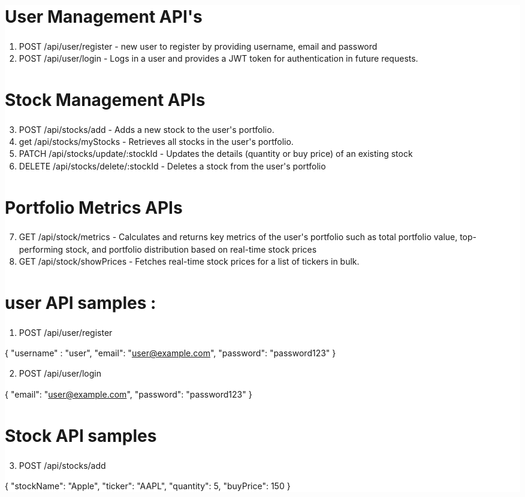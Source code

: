 # User Management API's

1. POST /api/user/register - new user to register by providing username, email and password
2. POST /api/user/login - Logs in a user and provides a JWT token for authentication in future requests.

# Stock Management APIs

3. POST /api/stocks/add - Adds a new stock to the user's portfolio.
4. get /api/stocks/myStocks - Retrieves all stocks in the user's portfolio.
5. PATCH /api/stocks/update/:stockId - Updates the details (quantity or buy price) of an existing stock
6. DELETE /api/stocks/delete/:stockId -  Deletes a stock from the user's portfolio

# Portfolio Metrics APIs

7. GET /api/stock/metrics - Calculates and returns key metrics of the user's portfolio such as total portfolio value, top-performing stock, and portfolio distribution based on real-time stock prices
8. GET /api/stock/showPrices - Fetches real-time stock prices for a list of tickers in bulk.




# user API samples :
1. POST /api/user/register

{
  "username" : "user",
  "email": "user@example.com",
  "password": "password123"
}

2. POST /api/user/login

{
  "email": "user@example.com",
  "password": "password123"
}

# Stock API samples

3. POST /api/stocks/add

{
  "stockName": "Apple",
  "ticker": "AAPL",
  "quantity": 5,
  "buyPrice": 150
}
